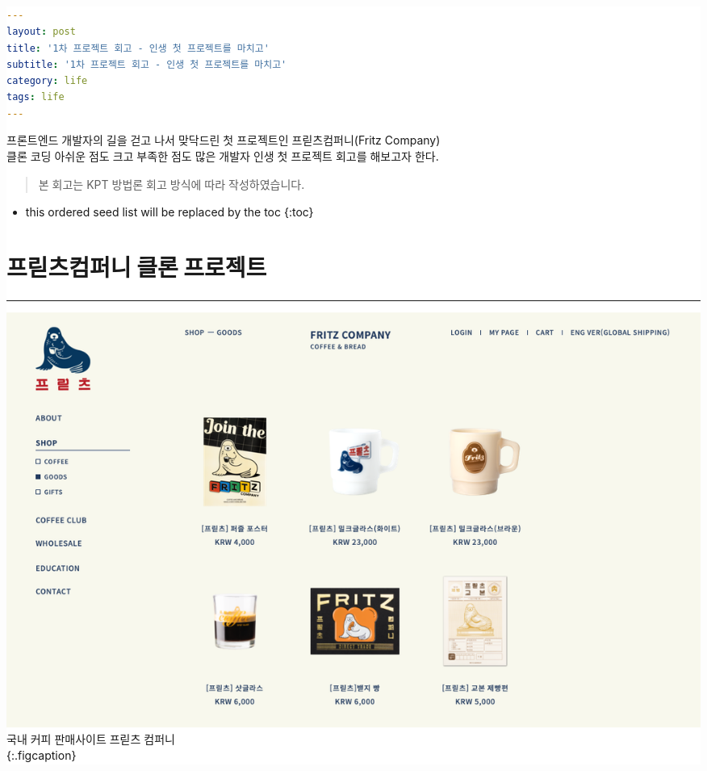 ```yaml
---
layout: post
title: '1차 프로젝트 회고 - 인생 첫 프로젝트를 마치고'
subtitle: '1차 프로젝트 회고 - 인생 첫 프로젝트를 마치고'
category: life
tags: life
---
```




프론트엔드 개발자의 길을 걷고 나서 맞닥드린 첫 프로젝트인 프릳츠컴퍼니(Fritz Company)  
클론 코딩 아쉬운 점도 크고 부족한 점도 많은 개발자 인생 첫 프로젝트 회고를 해보고자 한다.  

> 본 회고는 KPT 방법론 회고 방식에 따라 작성하였습니다.  


* this ordered seed list will be replaced by the toc
{:toc}

# 프릳츠컴퍼니 클론 프로젝트  
---  

![프릳츠카페](/assets/img/life/2022-04-09-life/2022-04-09-fritz.png)
국내 커피 판매사이트 프릳츠 컴퍼니  
{:.figcaption}  
